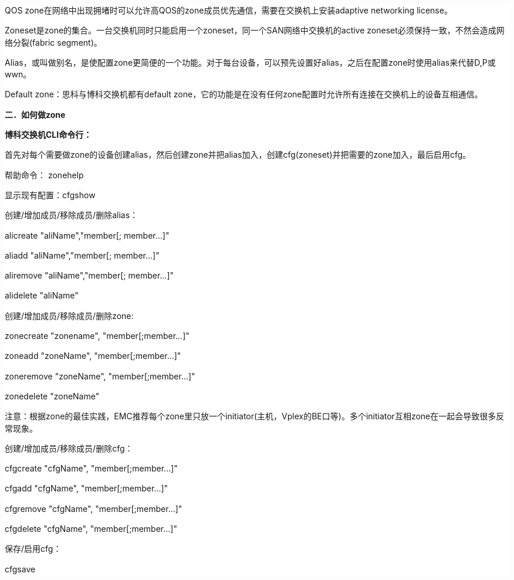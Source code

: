 QOS zone在网络中出现拥堵时可以允许高QOS的zone成员优先通信，需要在交换机上安装adaptive networking license。

 

Zoneset是zone的集合。一台交换机同时只能启用一个zoneset，同一个SAN网络中交换机的active zoneset必须保持一致，不然会造成网络分裂(fabric segment)。



Alias，或叫做别名，是使配置zone更简便的一个功能。对于每台设备，可以预先设置好alias，之后在配置zone时使用alias来代替D,P或wwn。

Default zone：思科与博科交换机都有default zone，它的功能是在没有任何zone配置时允许所有连接在交换机上的设备互相通信。

 



**二．如何做zone**



**博科交换机CLI命令行：**



首先对每个需要做zone的设备创建alias，然后创建zone并把alias加入，创建cfg(zoneset)并把需要的zone加入，最后启用cfg。



帮助命令： zonehelp

显示现有配置：cfgshow

创建/增加成员/移除成员/删除alias：

   alicreate "aliName","member[; member...]"

   aliadd "aliName","member[; member...]"

   aliremove "aliName","member[; member...]"

   alidelete "aliName"

创建/增加成员/移除成员/删除zone:

   zonecreate "zonename", "member[;member...]"

   zoneadd "zoneName", "member[;member...]"

   zoneremove "zoneName", "member[;member...]"

   zonedelete "zoneName"



注意：根据zone的最佳实践，EMC推荐每个zone里只放一个initiator(主机，Vplex的BE口等)。多个initiator互相zone在一起会导致很多反常现象。

创建/增加成员/移除成员/删除cfg：

   cfgcreate "cfgName", "member[;member...]"

   cfgadd "cfgName", "member[;member...]"

   cfgremove "cfgName", "member[;member...]"

   cfgdelete "cfgName", "member[;member...]"



保存/启用cfg：

   cfgsave
